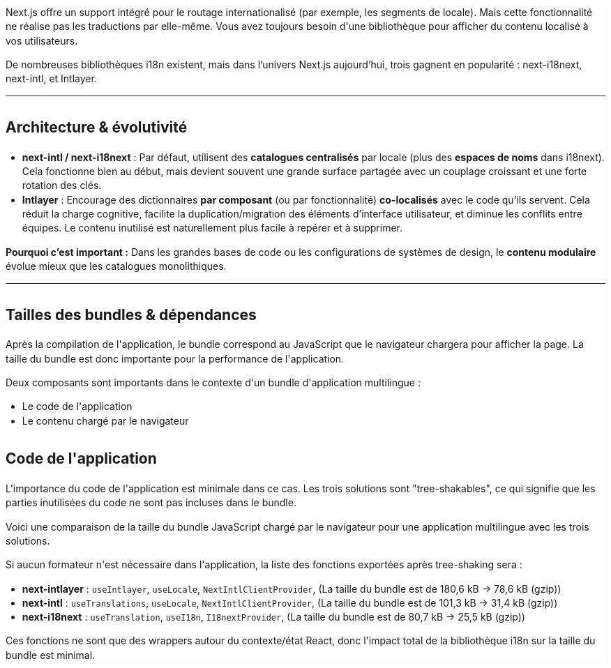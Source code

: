 Next.js offre un support intégré pour le routage internationalisé (par exemple, les segments de locale). Mais cette fonctionnalité ne réalise pas les traductions par elle-même. Vous avez toujours besoin d'une bibliothèque pour afficher du contenu localisé à vos utilisateurs.

De nombreuses bibliothèques i18n existent, mais dans l’univers Next.js aujourd’hui, trois gagnent en popularité : next-i18next, next-intl, et Intlayer.

---

## Architecture & évolutivité

- **next-intl / next-i18next** : Par défaut, utilisent des **catalogues centralisés** par locale (plus des **espaces de noms** dans i18next). Cela fonctionne bien au début, mais devient souvent une grande surface partagée avec un couplage croissant et une forte rotation des clés.
- **Intlayer** : Encourage des dictionnaires **par composant** (ou par fonctionnalité) **co-localisés** avec le code qu’ils servent. Cela réduit la charge cognitive, facilite la duplication/migration des éléments d’interface utilisateur, et diminue les conflits entre équipes. Le contenu inutilisé est naturellement plus facile à repérer et à supprimer.

**Pourquoi c’est important :** Dans les grandes bases de code ou les configurations de systèmes de design, le **contenu modulaire** évolue mieux que les catalogues monolithiques.

---

## Tailles des bundles & dépendances

Après la compilation de l'application, le bundle correspond au JavaScript que le navigateur chargera pour afficher la page. La taille du bundle est donc importante pour la performance de l'application.

Deux composants sont importants dans le contexte d'un bundle d'application multilingue :

- Le code de l'application
- Le contenu chargé par le navigateur

## Code de l'application

L'importance du code de l'application est minimale dans ce cas. Les trois solutions sont "tree-shakables", ce qui signifie que les parties inutilisées du code ne sont pas incluses dans le bundle.

Voici une comparaison de la taille du bundle JavaScript chargé par le navigateur pour une application multilingue avec les trois solutions.

Si aucun formateur n'est nécessaire dans l'application, la liste des fonctions exportées après tree-shaking sera :

- **next-intlayer** : `useIntlayer`, `useLocale`, `NextIntlClientProvider`, (La taille du bundle est de 180,6 kB -> 78,6 kB (gzip))
- **next-intl** : `useTranslations`, `useLocale`, `NextIntlClientProvider`, (La taille du bundle est de 101,3 kB -> 31,4 kB (gzip))
- **next-i18next** : `useTranslation`, `useI18n`, `I18nextProvider`, (La taille du bundle est de 80,7 kB -> 25,5 kB (gzip))

Ces fonctions ne sont que des wrappers autour du contexte/état React, donc l'impact total de la bibliothèque i18n sur la taille du bundle est minimal.
